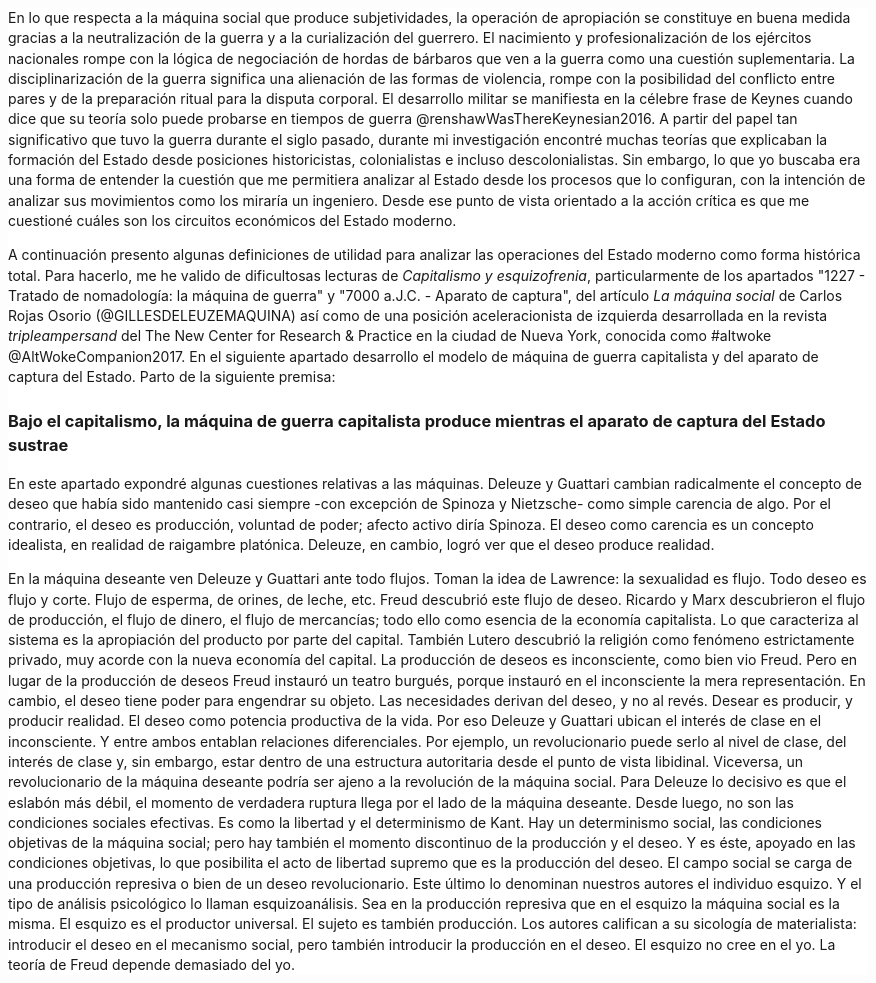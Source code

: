 En lo que respecta a la máquina social que produce subjetividades, la operación de apropiación se constituye en buena medida gracias a la neutralización de la guerra y a la curialización del guerrero. El nacimiento y profesionalización de los ejércitos nacionales rompe con la lógica de negociación de hordas de bárbaros que ven a la guerra como una cuestión suplementaria. La disciplinarización de la guerra significa una alienación de las formas de violencia, rompe con la posibilidad del conflicto entre pares y de la preparación ritual para la disputa corporal. El desarrollo militar se manifiesta en la célebre frase de Keynes cuando dice que su teoría solo puede probarse en tiempos de guerra @renshawWasThereKeynesian2016. A partir del papel tan significativo que tuvo la guerra durante el siglo pasado, durante mi investigación encontré muchas teorías que explicaban la formación del Estado desde posiciones historicistas, colonialistas e incluso descolonialistas. Sin embargo, lo que yo buscaba era una forma de entender la cuestión que me permitiera analizar al Estado desde los procesos que lo configuran, con la intención de analizar sus movimientos como los miraría un ingeniero. Desde ese punto de vista orientado a la acción crítica es que me cuestioné cuáles son los circuitos económicos del Estado moderno.

A continuación presento algunas definiciones de utilidad para analizar las operaciones del Estado moderno como forma histórica total. Para hacerlo, me he valido de dificultosas lecturas de _Capitalismo y esquizofrenia_, particularmente de los apartados "1227 - Tratado de nomadología: la máquina de guerra" y "7000 a.J.C. - Aparato de captura", del artículo _La máquina social_ de Carlos Rojas Osorio (@GILLESDELEUZEMAQUINA) así como de una posición aceleracionista de izquierda desarrollada en la revista _tripleampersand_ del The New Center for Research & Practice en la ciudad de Nueva York, conocida como #altwoke @AltWokeCompanion2017. En el siguiente apartado desarrollo el modelo de máquina de guerra capitalista y del aparato de captura del Estado. Parto de la siguiente premisa:

### Bajo el capitalismo, la máquina de guerra capitalista produce mientras el aparato de captura del Estado sustrae

En este apartado expondré algunas cuestiones relativas a las máquinas. Deleuze y Guattari cambian radicalmente el concepto de deseo que había sido mantenido casi siempre -con excepción de Spinoza y Nietzsche- como simple carencia de algo. Por el contrario, el deseo es producción, voluntad de poder; afecto activo diría Spinoza. El deseo como carencia es un concepto idealista, en realidad de raigambre platónica. Deleuze, en cambio, logró ver que el deseo produce realidad.

En la máquina deseante ven Deleuze y Guattari ante todo flujos. Toman la idea de Lawrence: la sexualidad es flujo. Todo deseo es flujo y corte. Flujo de esperma, de orines, de leche, etc. Freud descubrió este flujo de deseo. Ricardo y Marx descubrieron el flujo de producción, el flujo de dinero, el flujo de mercancías; todo ello como esencia de la economía capitalista. Lo que caracteriza al sistema es la apropiación del producto por parte del capital. También Lutero descubrió la religión como fenómeno estrictamente privado, muy acorde con la nueva economía del capital. La producción de deseos es inconsciente, como bien vio Freud. Pero en lugar de la producción de deseos Freud instauró un teatro burgués, porque instauró en el inconsciente la mera representación. En cambio, el deseo tiene poder para engendrar su objeto. Las necesidades derivan del deseo, y no al revés. Desear es producir, y producir realidad. El deseo como potencia productiva de la vida. Por eso Deleuze y Guattari ubican el interés de clase en el inconsciente. Y entre ambos entablan relaciones diferenciales. Por ejemplo, un revolucionario puede serlo al nivel de clase, del interés de clase y, sin embargo, estar dentro de una estructura autoritaria desde el punto de vista libidinal. Viceversa, un revolucionario de la máquina deseante podría ser ajeno a la revolución de la máquina social. Para Deleuze lo decisivo es que el eslabón más débil, el momento de verdadera ruptura llega por el lado de la máquina deseante. Desde luego, no son las condiciones sociales efectivas. Es como la libertad y el determinismo de Kant. Hay un determinismo social, las condiciones objetivas de la máquina social; pero hay también el momento discontinuo de la producción y el deseo. Y es éste, apoyado en las condiciones objetivas, lo que posibilita el acto de libertad supremo que es la producción del deseo. El campo social se carga de una producción represiva o bien de un deseo revolucionario. Este último lo denominan nuestros autores el individuo esquizo. Y el tipo de análisis psicológico lo llaman esquizoanálisis. Sea en la producción represiva que en el esquizo la máquina social es la misma. El esquizo es el productor universal. El sujeto es también producción. Los autores califican a su sicología de materialista: introducir el deseo en el mecanismo social, pero también introducir la producción en el deseo. El esquizo no cree en el yo. La teoría de Freud depende demasiado del yo.
